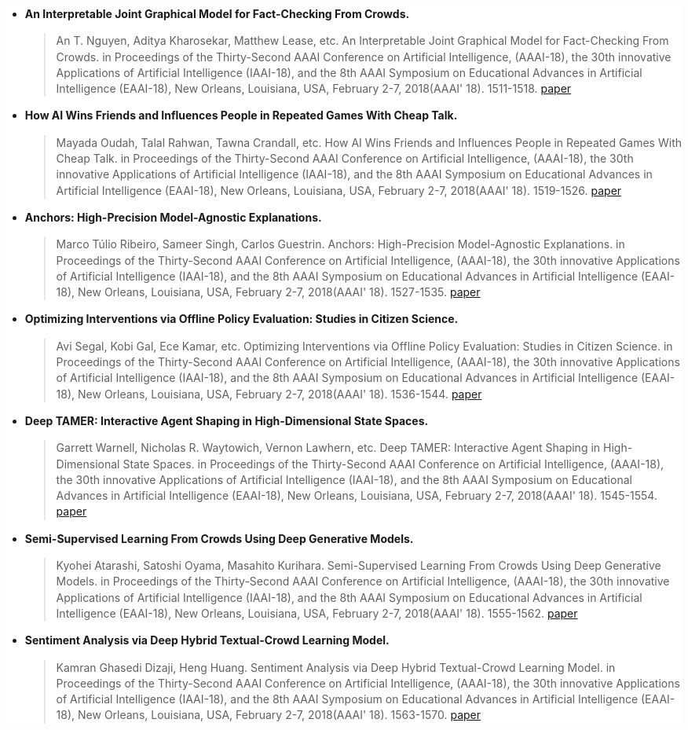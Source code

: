 
- **An Interpretable Joint Graphical Model for Fact-Checking From Crowds.**
    > An T. Nguyen, Aditya Kharosekar, Matthew Lease, etc. An Interpretable Joint Graphical Model for Fact-Checking From Crowds. in Proceedings of the Thirty-Second AAAI Conference on Artificial Intelligence, (AAAI-18), the 30th innovative Applications of Artificial Intelligence (IAAI-18), and the 8th AAAI Symposium on Educational Advances in Artificial Intelligence (EAAI-18), New Orleans, Louisiana, USA, February 2-7, 2018(AAAI' 18). 1511-1518. [paper](https://www.aaai.org/ocs/index.php/AAAI/AAAI18/paper/view/16673)


- **How AI Wins Friends and Influences People in Repeated Games With Cheap Talk.**
    > Mayada Oudah, Talal Rahwan, Tawna Crandall, etc. How AI Wins Friends and Influences People in Repeated Games With Cheap Talk. in Proceedings of the Thirty-Second AAAI Conference on Artificial Intelligence, (AAAI-18), the 30th innovative Applications of Artificial Intelligence (IAAI-18), and the 8th AAAI Symposium on Educational Advances in Artificial Intelligence (EAAI-18), New Orleans, Louisiana, USA, February 2-7, 2018(AAAI' 18). 1519-1526. [paper](https://www.aaai.org/ocs/index.php/AAAI/AAAI18/paper/view/16503)


- **Anchors: High-Precision Model-Agnostic Explanations.**
    > Marco Túlio Ribeiro, Sameer Singh, Carlos Guestrin. Anchors: High-Precision Model-Agnostic Explanations. in Proceedings of the Thirty-Second AAAI Conference on Artificial Intelligence, (AAAI-18), the 30th innovative Applications of Artificial Intelligence (IAAI-18), and the 8th AAAI Symposium on Educational Advances in Artificial Intelligence (EAAI-18), New Orleans, Louisiana, USA, February 2-7, 2018(AAAI' 18). 1527-1535. [paper](https://www.aaai.org/ocs/index.php/AAAI/AAAI18/paper/view/16982)


- **Optimizing Interventions via Offline Policy Evaluation: Studies in Citizen Science.**
    > Avi Segal, Kobi Gal, Ece Kamar, etc. Optimizing Interventions via Offline Policy Evaluation: Studies in Citizen Science. in Proceedings of the Thirty-Second AAAI Conference on Artificial Intelligence, (AAAI-18), the 30th innovative Applications of Artificial Intelligence (IAAI-18), and the 8th AAAI Symposium on Educational Advances in Artificial Intelligence (EAAI-18), New Orleans, Louisiana, USA, February 2-7, 2018(AAAI' 18). 1536-1544. [paper](https://www.aaai.org/ocs/index.php/AAAI/AAAI18/paper/view/16917)


- **Deep TAMER: Interactive Agent Shaping in High-Dimensional State Spaces.**
    > Garrett Warnell, Nicholas R. Waytowich, Vernon Lawhern, etc. Deep TAMER: Interactive Agent Shaping in High-Dimensional State Spaces. in Proceedings of the Thirty-Second AAAI Conference on Artificial Intelligence, (AAAI-18), the 30th innovative Applications of Artificial Intelligence (IAAI-18), and the 8th AAAI Symposium on Educational Advances in Artificial Intelligence (EAAI-18), New Orleans, Louisiana, USA, February 2-7, 2018(AAAI' 18). 1545-1554. [paper](https://www.aaai.org/ocs/index.php/AAAI/AAAI18/paper/view/16200)


- **Semi-Supervised Learning From Crowds Using Deep Generative Models.**
    > Kyohei Atarashi, Satoshi Oyama, Masahito Kurihara. Semi-Supervised Learning From Crowds Using Deep Generative Models. in Proceedings of the Thirty-Second AAAI Conference on Artificial Intelligence, (AAAI-18), the 30th innovative Applications of Artificial Intelligence (IAAI-18), and the 8th AAAI Symposium on Educational Advances in Artificial Intelligence (EAAI-18), New Orleans, Louisiana, USA, February 2-7, 2018(AAAI' 18). 1555-1562. [paper](https://www.aaai.org/ocs/index.php/AAAI/AAAI18/paper/view/17056)


- **Sentiment Analysis via Deep Hybrid Textual-Crowd Learning Model.**
    > Kamran Ghasedi Dizaji, Heng Huang. Sentiment Analysis via Deep Hybrid Textual-Crowd Learning Model. in Proceedings of the Thirty-Second AAAI Conference on Artificial Intelligence, (AAAI-18), the 30th innovative Applications of Artificial Intelligence (IAAI-18), and the 8th AAAI Symposium on Educational Advances in Artificial Intelligence (EAAI-18), New Orleans, Louisiana, USA, February 2-7, 2018(AAAI' 18). 1563-1570. [paper](https://www.aaai.org/ocs/index.php/AAAI/AAAI18/paper/view/17270)
